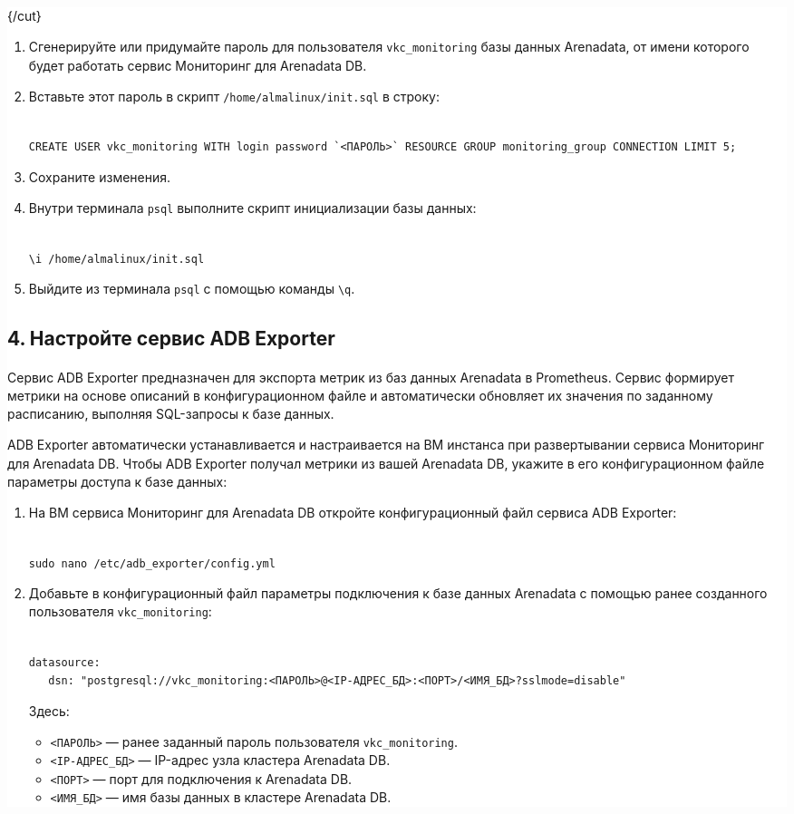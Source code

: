 
   {/cut}

1. Сгенерируйте или придумайте пароль для пользователя `vkc_monitoring` базы данных Arenadata, от имени которого будет работать сервис Мониторинг для Arenadata DB.
1. Вставьте этот пароль в скрипт `/home/almalinux/init.sql` в строку:

   ```console

   CREATE USER vkc_monitoring WITH login password `<ПАРОЛЬ>` RESOURCE GROUP monitoring_group CONNECTION LIMIT 5;

   ```

1. Сохраните изменения.
1. Внутри терминала `psql` выполните скрипт инициализации базы данных:

   ```console

   \i /home/almalinux/init.sql

   ```

1. Выйдите из терминала `psql` с помощью команды `\q`.

## 4. Настройте сервис ADB Exporter

Сервис ADB Exporter предназначен для экспорта метрик из баз данных Arenadata в Prometheus. Сервис формирует метрики на основе описаний в конфигурационном файле и автоматически обновляет их значения по заданному расписанию, выполняя SQL-запросы к базе данных.

ADB Exporter автоматически устанавливается и настраивается на ВМ инстанса при развертывании сервиса Мониторинг для Arenadata DB. Чтобы ADB Exporter получал метрики из вашей Arenadata DB, укажите в его конфигурационном файле параметры доступа к базе данных:

1. На ВМ сервиса Мониторинг для Arenadata DB откройте конфигурационный файл сервиса ADB Exporter:

   ```console

   sudo nano /etc/adb_exporter/config.yml

   ```

1. Добавьте в конфигурационный файл параметры подключения к базе данных Arenadata с помощью ранее созданного пользователя `vkc_monitoring`:

   ```txt

   datasource:
      dsn: "postgresql://vkc_monitoring:<ПАРОЛЬ>@<IP-АДРЕС_БД>:<ПОРТ>/<ИМЯ_БД>?sslmode=disable"

   ```
   Здесь:

   - `<ПАРОЛЬ>` — ранее заданный пароль пользователя `vkc_monitoring`.
   - `<IP-АДРЕС_БД>` — IP-адрес узла кластера Arenadata DB.
   - `<ПОРТ>` — порт для подключения к Arenadata DB.
   - `<ИМЯ_БД>` — имя базы данных в кластере Arenadata DB.
